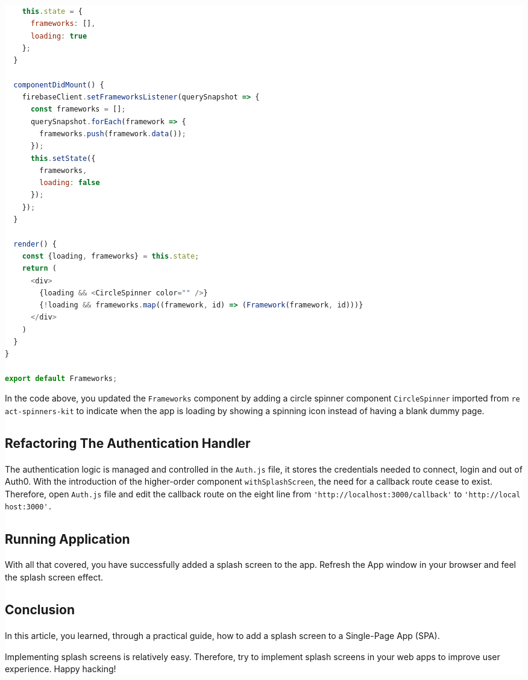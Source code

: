 ```javascript
    this.state = {
      frameworks: [],
      loading: true
    };
  }

  componentDidMount() {
    firebaseClient.setFrameworksListener(querySnapshot => {
      const frameworks = [];
      querySnapshot.forEach(framework => {
        frameworks.push(framework.data());
      });
      this.setState({
        frameworks,
        loading: false
      });
    });
  }

  render() {
    const {loading, frameworks} = this.state;
    return (
      <div>
        {loading && <CircleSpinner color="" />}
        {!loading && frameworks.map((framework, id) => (Framework(framework, id)))}
      </div>
    )
  }
}

export default Frameworks;
```

In the code above, you updated the `Frameworks` component by adding a circle spinner component `CircleSpinner` imported from `react-spinners-kit` to indicate when the app is loading by showing a spinning icon instead of having a blank dummy page.

## Refactoring The Authentication Handler

The authentication logic is managed and controlled in the `Auth.js` file, it stores the credentials needed to connect, login and out of Auth0. With the introduction of the higher-order component `withSplashScreen`, the need for a callback route cease to exist. Therefore, open `Auth.js` file and edit the callback route on the eight line from `'http://localhost:3000/callback'` to `'http://localhost:3000'.`


## Running Application

With all that covered, you have successfully added a splash screen to the app. Refresh the App window in your browser and feel the splash screen effect.

## Conclusion

In this article, you learned, through a practical guide, how to add a splash screen to a Single-Page App (SPA).

Implementing splash screens is relatively easy. Therefore, try to implement splash screens in your web apps to improve user experience. Happy hacking!
